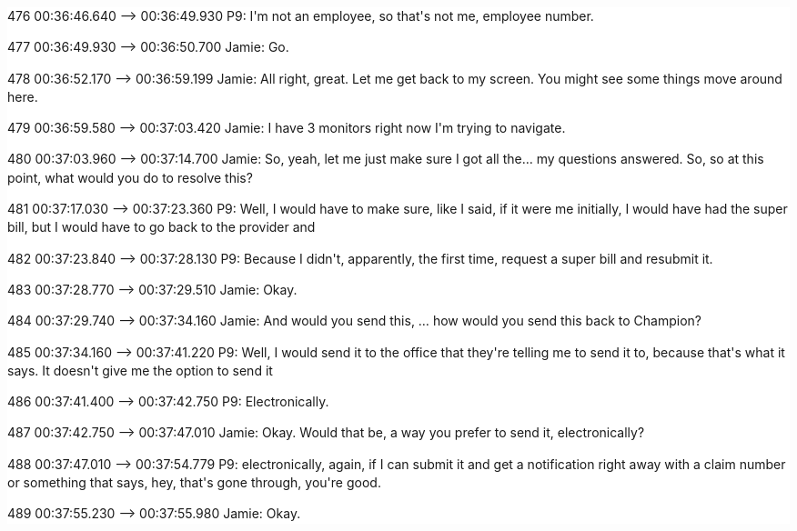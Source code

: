 476
00:36:46.640 --> 00:36:49.930
P9: I'm not an employee, so that's not me, employee number.

477
00:36:49.930 --> 00:36:50.700
Jamie: Go.

478
00:36:52.170 --> 00:36:59.199
Jamie: All right, great. Let me get back to my screen. You might see some things move around here.

479
00:36:59.580 --> 00:37:03.420
Jamie: I have 3 monitors right now I'm trying to navigate.

480
00:37:03.960 --> 00:37:14.700
Jamie: So, yeah, let me just make sure I got all the… my questions answered. So, so at this point, what would you do to resolve this?

481
00:37:17.030 --> 00:37:23.360
P9: Well, I would have to make sure, like I said, if it were me initially, I would have had the super bill, but I would have to go back to the provider and

482
00:37:23.840 --> 00:37:28.130
P9: Because I didn't, apparently, the first time, request a super bill and resubmit it.

483
00:37:28.770 --> 00:37:29.510
Jamie: Okay.

484
00:37:29.740 --> 00:37:34.160
Jamie: And would you send this, … how would you send this back to Champion?

485
00:37:34.160 --> 00:37:41.220
P9: Well, I would send it to the office that they're telling me to send it to, because that's what it says. It doesn't give me the option to send it

486
00:37:41.400 --> 00:37:42.750
P9: Electronically.

487
00:37:42.750 --> 00:37:47.010
Jamie: Okay. Would that be, a way you prefer to send it, electronically?

488
00:37:47.010 --> 00:37:54.779
P9: electronically, again, if I can submit it and get a notification right away with a claim number or something that says, hey, that's gone through, you're good.

489
00:37:55.230 --> 00:37:55.980
Jamie: Okay.
